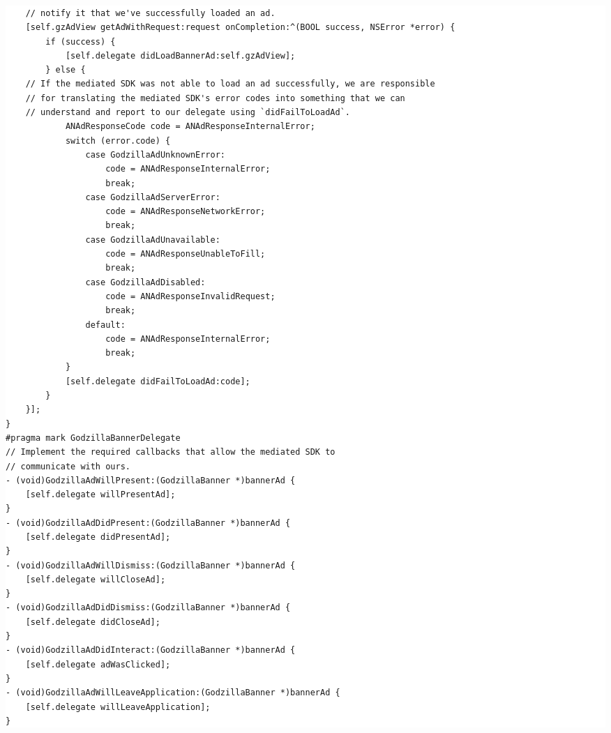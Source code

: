 ``` 
    // notify it that we've successfully loaded an ad.
    [self.gzAdView getAdWithRequest:request onCompletion:^(BOOL success, NSError *error) {
        if (success) {
            [self.delegate didLoadBannerAd:self.gzAdView];
        } else {
    // If the mediated SDK was not able to load an ad successfully, we are responsible 
    // for translating the mediated SDK's error codes into something that we can 
    // understand and report to our delegate using `didFailToLoadAd`.
            ANAdResponseCode code = ANAdResponseInternalError;
            switch (error.code) {
                case GodzillaAdUnknownError:
                    code = ANAdResponseInternalError;
                    break;
                case GodzillaAdServerError:
                    code = ANAdResponseNetworkError;
                    break;
                case GodzillaAdUnavailable:
                    code = ANAdResponseUnableToFill;
                    break;
                case GodzillaAdDisabled:
                    code = ANAdResponseInvalidRequest;
                    break;
                default:
                    code = ANAdResponseInternalError;
                    break;
            }
            [self.delegate didFailToLoadAd:code];
        }
    }];
}
#pragma mark GodzillaBannerDelegate
// Implement the required callbacks that allow the mediated SDK to
// communicate with ours.
- (void)GodzillaAdWillPresent:(GodzillaBanner *)bannerAd {
    [self.delegate willPresentAd];
}
- (void)GodzillaAdDidPresent:(GodzillaBanner *)bannerAd {
    [self.delegate didPresentAd];
}
- (void)GodzillaAdWillDismiss:(GodzillaBanner *)bannerAd {
    [self.delegate willCloseAd];
}
- (void)GodzillaAdDidDismiss:(GodzillaBanner *)bannerAd {
    [self.delegate didCloseAd];
}
- (void)GodzillaAdDidInteract:(GodzillaBanner *)bannerAd {
    [self.delegate adWasClicked];
}
- (void)GodzillaAdWillLeaveApplication:(GodzillaBanner *)bannerAd {
    [self.delegate willLeaveApplication];
}
```
